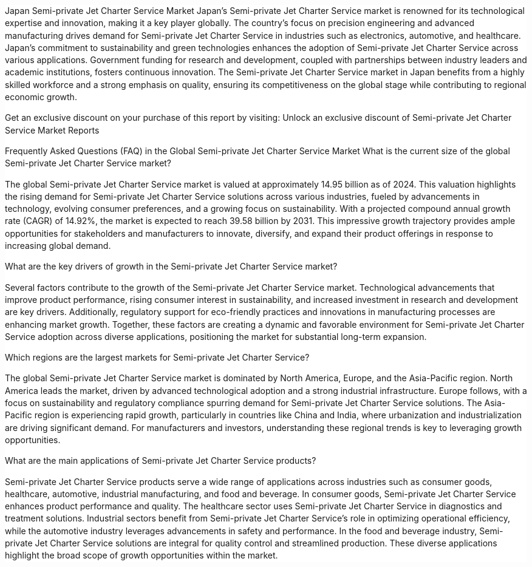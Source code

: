 Japan Semi-private Jet Charter Service Market
Japan’s Semi-private Jet Charter Service market is renowned for its technological expertise and innovation, making it a key player globally. The country’s focus on precision engineering and advanced manufacturing drives demand for Semi-private Jet Charter Service in industries such as electronics, automotive, and healthcare. Japan’s commitment to sustainability and green technologies enhances the adoption of Semi-private Jet Charter Service across various applications. Government funding for research and development, coupled with partnerships between industry leaders and academic institutions, fosters continuous innovation. The Semi-private Jet Charter Service market in Japan benefits from a highly skilled workforce and a strong emphasis on quality, ensuring its competitiveness on the global stage while contributing to regional economic growth.

Get an exclusive discount on your purchase of this report by visiting: Unlock an exclusive discount of Semi-private Jet Charter Service Market Reports 

Frequently Asked Questions (FAQ) in the Global Semi-private Jet Charter Service Market
What is the current size of the global Semi-private Jet Charter Service market?

The global Semi-private Jet Charter Service market is valued at approximately 14.95 billion as of 2024. This valuation highlights the rising demand for Semi-private Jet Charter Service solutions across various industries, fueled by advancements in technology, evolving consumer preferences, and a growing focus on sustainability. With a projected compound annual growth rate (CAGR) of 14.92%, the market is expected to reach 39.58 billion by 2031. This impressive growth trajectory provides ample opportunities for stakeholders and manufacturers to innovate, diversify, and expand their product offerings in response to increasing global demand.

What are the key drivers of growth in the Semi-private Jet Charter Service market?

Several factors contribute to the growth of the Semi-private Jet Charter Service market. Technological advancements that improve product performance, rising consumer interest in sustainability, and increased investment in research and development are key drivers. Additionally, regulatory support for eco-friendly practices and innovations in manufacturing processes are enhancing market growth. Together, these factors are creating a dynamic and favorable environment for Semi-private Jet Charter Service adoption across diverse applications, positioning the market for substantial long-term expansion.

Which regions are the largest markets for Semi-private Jet Charter Service?

The global Semi-private Jet Charter Service market is dominated by North America, Europe, and the Asia-Pacific region. North America leads the market, driven by advanced technological adoption and a strong industrial infrastructure. Europe follows, with a focus on sustainability and regulatory compliance spurring demand for Semi-private Jet Charter Service solutions. The Asia-Pacific region is experiencing rapid growth, particularly in countries like China and India, where urbanization and industrialization are driving significant demand. For manufacturers and investors, understanding these regional trends is key to leveraging growth opportunities.

What are the main applications of Semi-private Jet Charter Service products?

Semi-private Jet Charter Service products serve a wide range of applications across industries such as consumer goods, healthcare, automotive, industrial manufacturing, and food and beverage. In consumer goods, Semi-private Jet Charter Service enhances product performance and quality. The healthcare sector uses Semi-private Jet Charter Service in diagnostics and treatment solutions. Industrial sectors benefit from Semi-private Jet Charter Service’s role in optimizing operational efficiency, while the automotive industry leverages advancements in safety and performance. In the food and beverage industry, Semi-private Jet Charter Service solutions are integral for quality control and streamlined production. These diverse applications highlight the broad scope of growth opportunities within the market.
